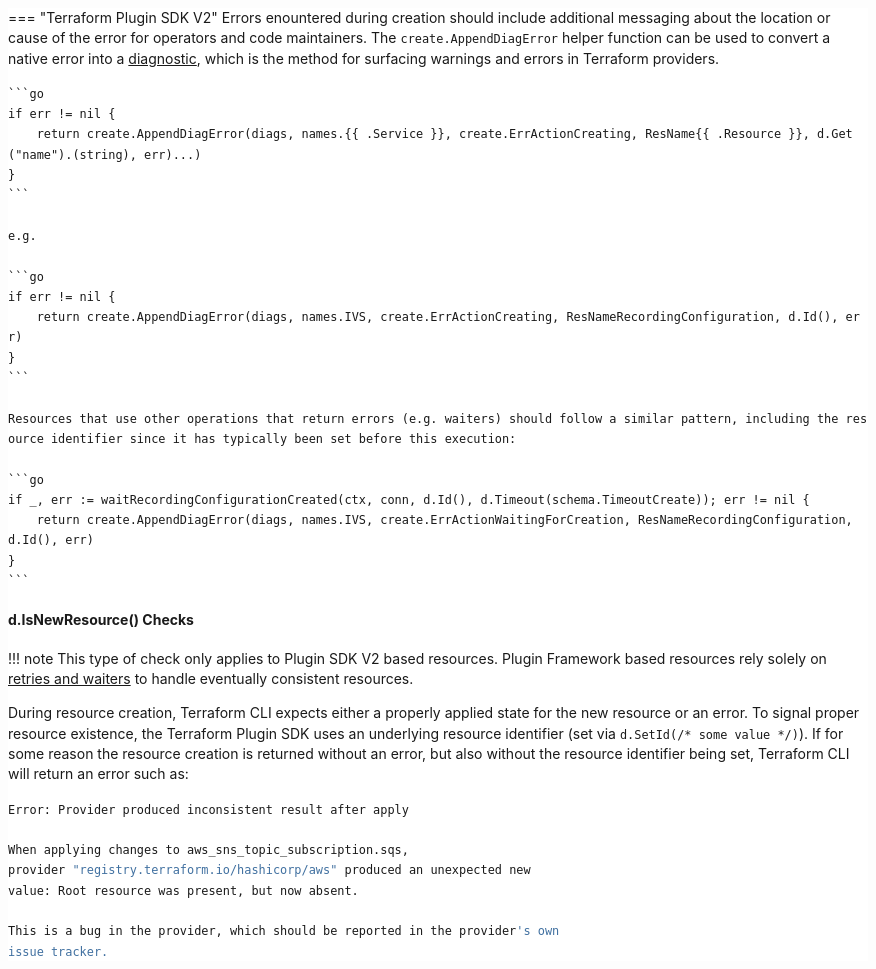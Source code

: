 === "Terraform Plugin SDK V2"
    Errors enountered during creation should include additional messaging about the location or cause of the error for operators and code maintainers.
    The `create.AppendDiagError` helper function can be used to convert a native error into a [diagnostic](https://developer.hashicorp.com/terraform/plugin/framework/diagnostics), which is the method for surfacing warnings and errors in Terraform providers.

    ```go
    if err != nil {
        return create.AppendDiagError(diags, names.{{ .Service }}, create.ErrActionCreating, ResName{{ .Resource }}, d.Get("name").(string), err)...)
    }
    ```

    e.g.

    ```go
    if err != nil {
        return create.AppendDiagError(diags, names.IVS, create.ErrActionCreating, ResNameRecordingConfiguration, d.Id(), err)
    }
    ```

    Resources that use other operations that return errors (e.g. waiters) should follow a similar pattern, including the resource identifier since it has typically been set before this execution:

    ```go
    if _, err := waitRecordingConfigurationCreated(ctx, conn, d.Id(), d.Timeout(schema.TimeoutCreate)); err != nil {
        return create.AppendDiagError(diags, names.IVS, create.ErrActionWaitingForCreation, ResNameRecordingConfiguration, d.Id(), err)
    }
    ```

#### d.IsNewResource() Checks

!!! note
    This type of check only applies to Plugin SDK V2 based resources. Plugin Framework based resources rely solely on [retries and waiters](retries-and-waiters.md) to handle eventually consistent resources.

During resource creation, Terraform CLI expects either a properly applied state for the new resource or an error. To signal proper resource existence, the Terraform Plugin SDK uses an underlying resource identifier (set via `d.SetId(/* some value */)`). If for some reason the resource creation is returned without an error, but also without the resource identifier being set, Terraform CLI will return an error such as:

```sh
Error: Provider produced inconsistent result after apply

When applying changes to aws_sns_topic_subscription.sqs,
provider "registry.terraform.io/hashicorp/aws" produced an unexpected new
value: Root resource was present, but now absent.

This is a bug in the provider, which should be reported in the provider's own
issue tracker.
```
